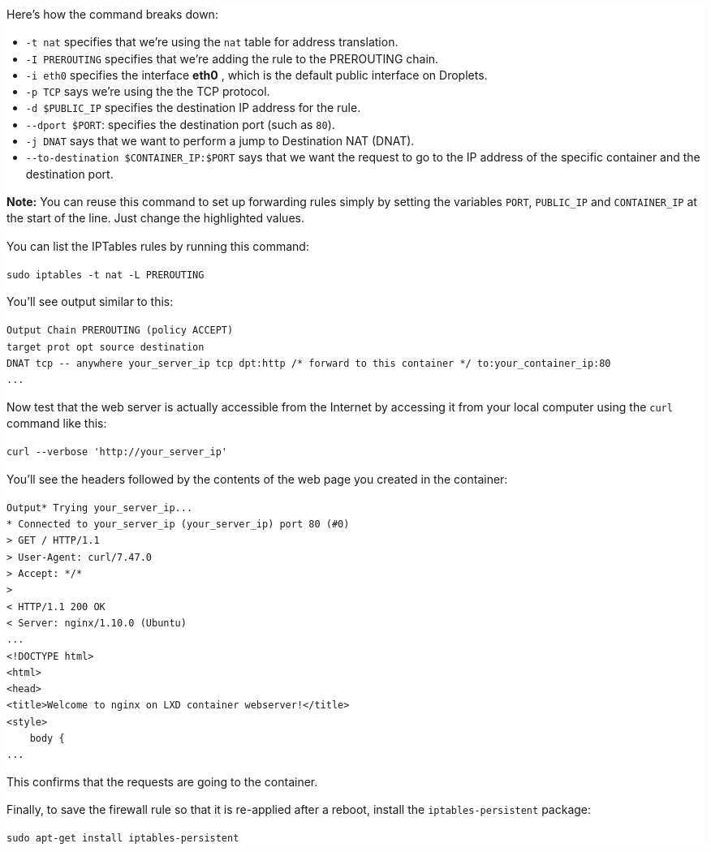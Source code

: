 Here’s how the command breaks down:

- `-t nat` specifies that we’re using the `nat` table for address translation.
- `-I PREROUTING` specifies that we’re adding the rule to the PREROUTING chain.
- `-i eth0` specifies the interface **eth0** , which is the default public interface on Droplets.
- `-p TCP` says we’re using the the TCP protocol.
- `-d $PUBLIC_IP` specifies the destination IP address for the rule.
- `--dport $PORT`: specifies the destination port (such as `80`).
- `-j DNAT` says that we want to perform a jump to Destination NAT (DNAT).
- `--to-destination $CONTAINER_IP:$PORT` says that we want the request to go to the IP address of the specific container and the destination port.

**Note:** You can reuse this command to set up forwarding rules simply by setting the variables `PORT`, `PUBLIC_IP` and `CONTAINER_IP` at the start of the line. Just change the highlighted values.

You can list the IPTables rules by running this command:

    sudo iptables -t nat -L PREROUTING

You’ll see output similar to this:

    Output Chain PREROUTING (policy ACCEPT)
    target prot opt source destination         
    DNAT tcp -- anywhere your_server_ip tcp dpt:http /* forward to this container */ to:your_container_ip:80
    ...

Now test that the web server is actually accessible from the Internet by accessing it from your local computer using the `curl` command like this:

    curl --verbose 'http://your_server_ip'

You’ll see the headers followed by the contents of the web page you created in the container:

    Output* Trying your_server_ip...
    * Connected to your_server_ip (your_server_ip) port 80 (#0)
    > GET / HTTP/1.1
    > User-Agent: curl/7.47.0
    > Accept: */*
    > 
    < HTTP/1.1 200 OK
    < Server: nginx/1.10.0 (Ubuntu)
    ...
    <!DOCTYPE html>
    <html>
    <head>
    <title>Welcome to nginx on LXD container webserver!</title>
    <style>
        body {
    ...

This confirms that the requests are going to the container.

Finally, to save the firewall rule so that it is re-applied after a reboot, install the `iptables-persistent` package:

    sudo apt-get install iptables-persistent
